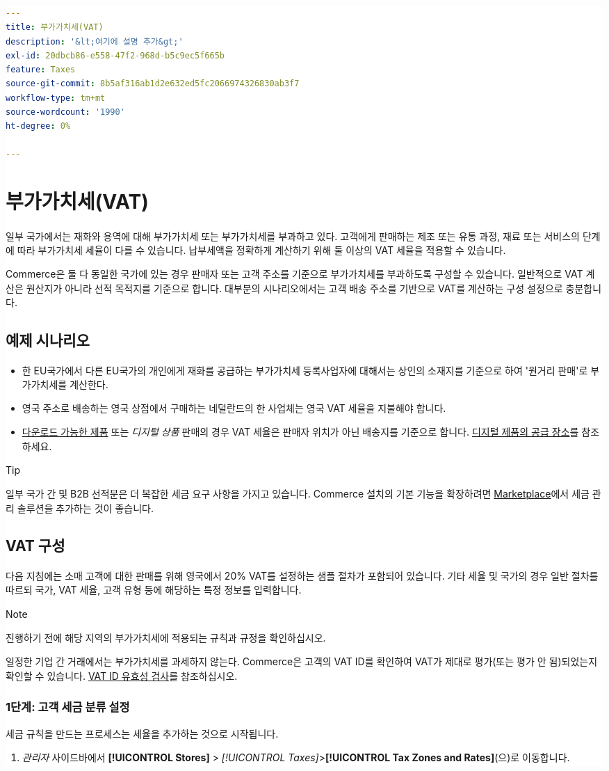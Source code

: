 ```yaml
---
title: 부가가치세(VAT)
description: '&lt;여기에 설명 추가&gt;'
exl-id: 20dbcb86-e558-47f2-968d-b5c9ec5f665b
feature: Taxes
source-git-commit: 8b5af316ab1d2e632ed5fc2066974326830ab3f7
workflow-type: tm+mt
source-wordcount: '1990'
ht-degree: 0%

---
```


# 부가가치세(VAT)

일부 국가에서는 재화와 용역에 대해 부가가치세 또는 부가가치세를 부과하고 있다. 고객에게 판매하는 제조 또는 유통 과정, 재료 또는 서비스의 단계에 따라 부가가치세 세율이 다를 수 있습니다. 납부세액을 정확하게 계산하기 위해 둘 이상의 VAT 세율을 적용할 수 있습니다.

Commerce은 둘 다 동일한 국가에 있는 경우 판매자 또는 고객 주소를 기준으로 부가가치세를 부과하도록 구성할 수 있습니다. 일반적으로 VAT 계산은 원산지가 아니라 선적 목적지를 기준으로 합니다. 대부분의 시나리오에서는 고객 배송 주소를 기반으로 VAT를 계산하는 구성 설정으로 충분합니다.

## 예제 시나리오

- 한 EU국가에서 다른 EU국가의 개인에게 재화를 공급하는 부가가치세 등록사업자에 대해서는 상인의 소재지를 기준으로 하여 &#39;원거리 판매&#39;로 부가가치세를 계산한다.

- 영국 주소로 배송하는 영국 상점에서 구매하는 네덜란드의 한 사업체는 영국 VAT 세율을 지불해야 합니다.

- [다운로드 가능한 제품](../catalog/product-create-downloadable.md) 또는 _디지털 상품_ 판매의 경우 VAT 세율은 판매자 위치가 아닌 배송지를 기준으로 합니다. [디지털 제품의 공급 장소](taxes.md#place-of-supply-for-digital-goods-eu)를 참조하세요.

>[!TIP]
>
>일부 국가 간 및 B2B 선적분은 더 복잡한 세금 요구 사항을 가지고 있습니다. Commerce 설치의 기본 기능을 확장하려면 [Marketplace](https://marketplace.magento.com/extensions/accounting-finance/taxes.html)에서 세금 관리 솔루션을 추가하는 것이 좋습니다.

## VAT 구성

다음 지침에는 소매 고객에 대한 판매를 위해 영국에서 20% VAT를 설정하는 샘플 절차가 포함되어 있습니다. 기타 세율 및 국가의 경우 일반 절차를 따르되 국가, VAT 세율, 고객 유형 등에 해당하는 특정 정보를 입력합니다.

>[!NOTE]
>
>진행하기 전에 해당 지역의 부가가치세에 적용되는 규칙과 규정을 확인하십시오.

일정한 기업 간 거래에서는 부가가치세를 과세하지 않는다. Commerce은 고객의 VAT ID를 확인하여 VAT가 제대로 평가(또는 평가 안 됨)되었는지 확인할 수 있습니다. [VAT ID 유효성 검사](#vat-id-validation)를 참조하십시오.

### 1단계: 고객 세금 분류 설정

세금 규칙을 만드는 프로세스는 세율을 추가하는 것으로 시작됩니다.

1. _관리자_ 사이드바에서 **[!UICONTROL Stores]** > _[!UICONTROL Taxes]_>**[!UICONTROL Tax Zones and Rates]**(으)로 이동합니다.


[1]: https://ec.europa.eu/taxation_customs/vies/